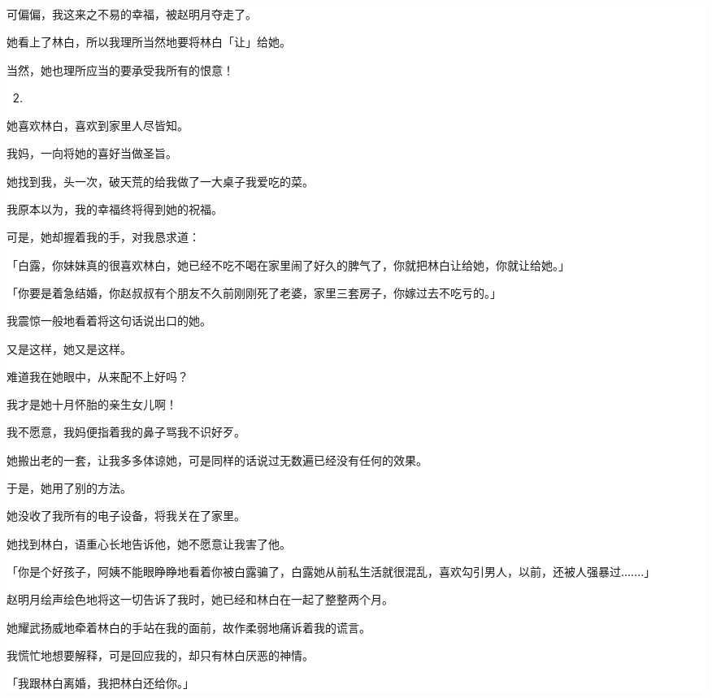 可偏偏，我这来之不易的幸福，被赵明月夺走了。


她看上了林白，所以我理所当然地要将林白「让」给她。


当然，她也理所应当的要承受我所有的恨意！


2.


她喜欢林白，喜欢到家里人尽皆知。


我妈，一向将她的喜好当做圣旨。


她找到我，头一次，破天荒的给我做了一大桌子我爱吃的菜。


我原本以为，我的幸福终将得到她的祝福。


可是，她却握着我的手，对我恳求道：


「白露，你妹妹真的很喜欢林白，她已经不吃不喝在家里闹了好久的脾气了，你就把林白让给她，你就让给她。」


「你要是着急结婚，你赵叔叔有个朋友不久前刚刚死了老婆，家里三套房子，你嫁过去不吃亏的。」


我震惊一般地看着将这句话说出口的她。


又是这样，她又是这样。


难道我在她眼中，从来配不上好吗？


我才是她十月怀胎的亲生女儿啊！


我不愿意，我妈便指着我的鼻子骂我不识好歹。


她搬出老的一套，让我多多体谅她，可是同样的话说过无数遍已经没有任何的效果。


于是，她用了别的方法。


她没收了我所有的电子设备，将我关在了家里。


她找到林白，语重心长地告诉他，她不愿意让我害了他。


「你是个好孩子，阿姨不能眼睁睁地看着你被白露骗了，白露她从前私生活就很混乱，喜欢勾引男人，以前，还被人强暴过.......」


赵明月绘声绘色地将这一切告诉了我时，她已经和林白在一起了整整两个月。


她耀武扬威地牵着林白的手站在我的面前，故作柔弱地痛诉着我的谎言。


我慌忙地想要解释，可是回应我的，却只有林白厌恶的神情。


「我跟林白离婚，我把林白还给你。」

